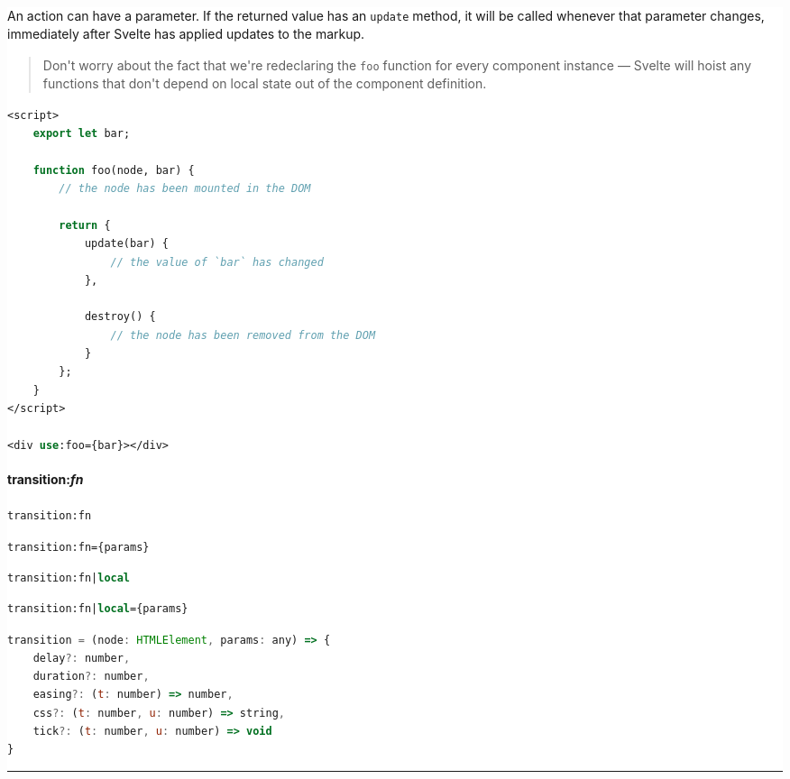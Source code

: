 
An action can have a parameter. If the returned value has an `update` method, it will be called whenever that parameter changes, immediately after Svelte has applied updates to the markup.

> Don't worry about the fact that we're redeclaring the `foo` function for every component instance — Svelte will hoist any functions that don't depend on local state out of the component definition.

```sv
<script>
	export let bar;

	function foo(node, bar) {
		// the node has been mounted in the DOM

		return {
			update(bar) {
				// the value of `bar` has changed
			},

			destroy() {
				// the node has been removed from the DOM
			}
		};
	}
</script>

<div use:foo={bar}></div>
```


#### transition:*fn*

```sv
transition:fn
```
```sv
transition:fn={params}
```
```sv
transition:fn|local
```
```sv
transition:fn|local={params}
```


```js
transition = (node: HTMLElement, params: any) => {
	delay?: number,
	duration?: number,
	easing?: (t: number) => number,
	css?: (t: number, u: number) => string,
	tick?: (t: number, u: number) => void
}
```

---
